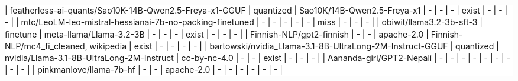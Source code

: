 | featherless-ai-quants/Sao10K-14B-Qwen2.5-Freya-x1-GGUF                                      | quantized | Sao10K/14B-Qwen2.5-Freya-x1                                                                                                             | -                         | -                                                                                                                                                                                                                                                                                                                                                                                                                       | -            | exist      | -            | -           | -                                                                                          |
| mtc/LeoLM-leo-mistral-hessianai-7b-no-packing-finetuned                                     | -         | -                                                                                                                                       | -                         | -                                                                                                                                                                                                                                                                                                                                                                                                                       | -            | miss       | -            | -           | -                                                                                          |
| obiwit/llama3.2-3b-sft-3                                                                    | finetune  | meta-llama/Llama-3.2-3B                                                                                                                 | -                         | -                                                                                                                                                                                                                                                                                                                                                                                                                       | -            | exist      | -            | -           | -                                                                                          |
| Finnish-NLP/gpt2-finnish                                                                    | -         | -                                                                                                                                       | apache-2.0                | Finnish-NLP/mc4_fi_cleaned, wikipedia                                                                                                                                                                                                                                                                                                                                                                                   | exist        | -          | -            | -           | -                                                                                          |
| bartowski/nvidia_Llama-3.1-8B-UltraLong-2M-Instruct-GGUF                                    | quantized | nvidia/Llama-3.1-8B-UltraLong-2M-Instruct                                                                                               | cc-by-nc-4.0              | -                                                                                                                                                                                                                                                                                                                                                                                                                       | -            | exist      | -            | -           | -                                                                                          |
| Aananda-giri/GPT2-Nepali                                                                    | -         | -                                                                                                                                       | -                         | -                                                                                                                                                                                                                                                                                                                                                                                                                       | -            | -          | -            | -           | -                                                                                          |
| pinkmanlove/llama-7b-hf                                                                     | -         | -                                                                                                                                       | apache-2.0                | -                                                                                                                                                                                                                                                                                                                                                                                                                       | -            | -          | -            | -           | -                                                                                          |